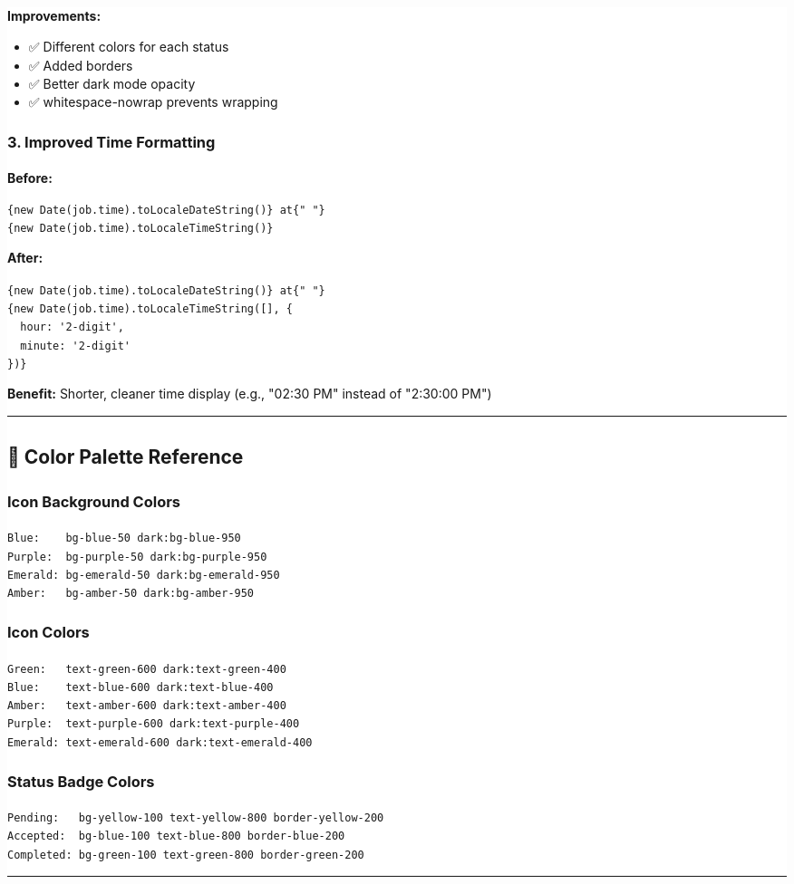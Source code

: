 
**Improvements:**
- ✅ Different colors for each status
- ✅ Added borders
- ✅ Better dark mode opacity
- ✅ whitespace-nowrap prevents wrapping

### 3. Improved Time Formatting
**Before:**
```tsx
{new Date(job.time).toLocaleDateString()} at{" "}
{new Date(job.time).toLocaleTimeString()}
```

**After:**
```tsx
{new Date(job.time).toLocaleDateString()} at{" "}
{new Date(job.time).toLocaleTimeString([], { 
  hour: '2-digit', 
  minute: '2-digit' 
})}
```

**Benefit:** Shorter, cleaner time display (e.g., "02:30 PM" instead of "2:30:00 PM")

---

## 🎨 Color Palette Reference

### Icon Background Colors
```tsx
Blue:    bg-blue-50 dark:bg-blue-950
Purple:  bg-purple-50 dark:bg-purple-950
Emerald: bg-emerald-50 dark:bg-emerald-950
Amber:   bg-amber-50 dark:bg-amber-950
```

### Icon Colors
```tsx
Green:   text-green-600 dark:text-green-400
Blue:    text-blue-600 dark:text-blue-400
Amber:   text-amber-600 dark:text-amber-400
Purple:  text-purple-600 dark:text-purple-400
Emerald: text-emerald-600 dark:text-emerald-400
```

### Status Badge Colors
```tsx
Pending:   bg-yellow-100 text-yellow-800 border-yellow-200
Accepted:  bg-blue-100 text-blue-800 border-blue-200
Completed: bg-green-100 text-green-800 border-green-200
```

---